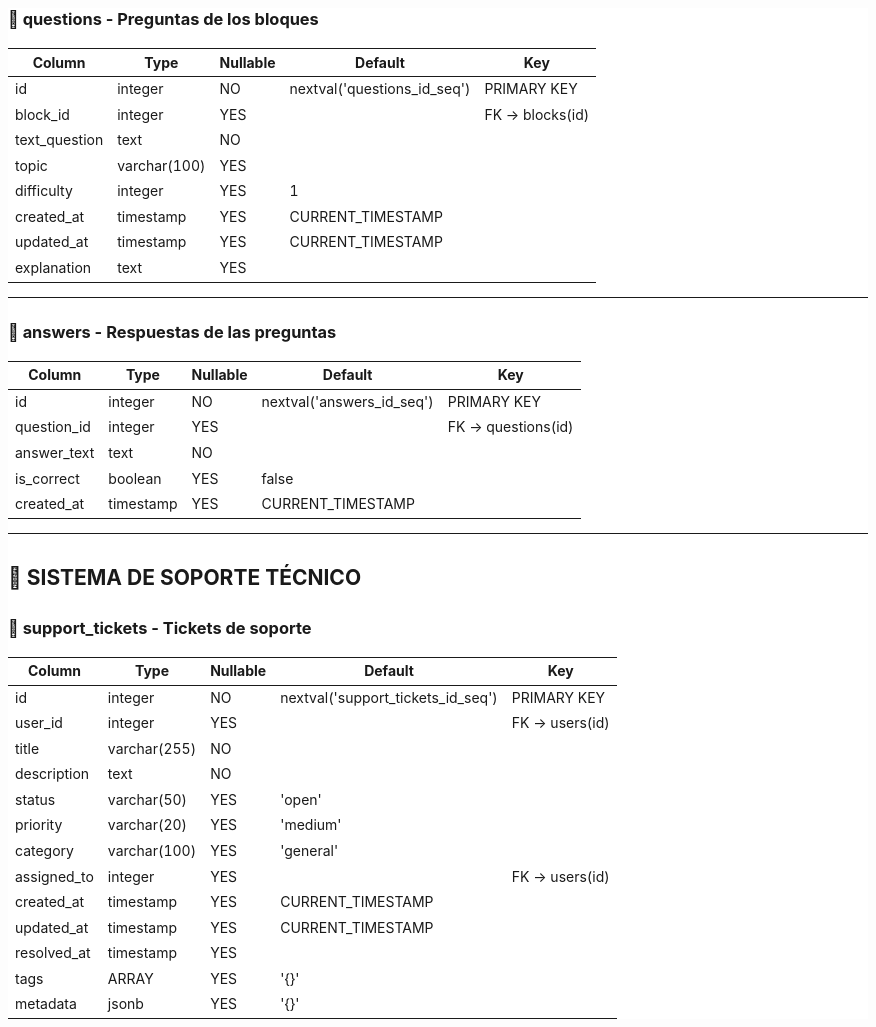 
### 🔹 **questions** - Preguntas de los bloques
| Column | Type | Nullable | Default | Key |
|--------|------|----------|---------|-----|
| id | integer | NO | nextval('questions_id_seq') | PRIMARY KEY |
| block_id | integer | YES | | FK → blocks(id) |
| text_question | text | NO | | |
| topic | varchar(100) | YES | | |
| difficulty | integer | YES | 1 | |
| created_at | timestamp | YES | CURRENT_TIMESTAMP | |
| updated_at | timestamp | YES | CURRENT_TIMESTAMP | |
| explanation | text | YES | | |

---

### 🔹 **answers** - Respuestas de las preguntas
| Column | Type | Nullable | Default | Key |
|--------|------|----------|---------|-----|
| id | integer | NO | nextval('answers_id_seq') | PRIMARY KEY |
| question_id | integer | YES | | FK → questions(id) |
| answer_text | text | NO | | |
| is_correct | boolean | YES | false | |
| created_at | timestamp | YES | CURRENT_TIMESTAMP | |

---

## 🎫 SISTEMA DE SOPORTE TÉCNICO

### 🔹 **support_tickets** - Tickets de soporte
| Column | Type | Nullable | Default | Key |
|--------|------|----------|---------|-----|
| id | integer | NO | nextval('support_tickets_id_seq') | PRIMARY KEY |
| user_id | integer | YES | | FK → users(id) |
| title | varchar(255) | NO | | |
| description | text | NO | | |
| status | varchar(50) | YES | 'open' | |
| priority | varchar(20) | YES | 'medium' | |
| category | varchar(100) | YES | 'general' | |
| assigned_to | integer | YES | | FK → users(id) |
| created_at | timestamp | YES | CURRENT_TIMESTAMP | |
| updated_at | timestamp | YES | CURRENT_TIMESTAMP | |
| resolved_at | timestamp | YES | | |
| tags | ARRAY | YES | '{}' | |
| metadata | jsonb | YES | '{}' | |